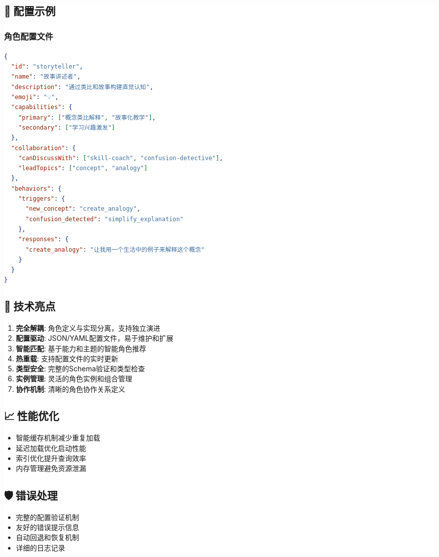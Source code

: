 ## 🔧 配置示例

### 角色配置文件

```json
{
  "id": "storyteller",
  "name": "故事讲述者",
  "description": "通过类比和故事构建直觉认知",
  "emoji": "💡",
  "capabilities": {
    "primary": ["概念类比解释", "故事化教学"],
    "secondary": ["学习兴趣激发"]
  },
  "collaboration": {
    "canDiscussWith": ["skill-coach", "confusion-detective"],
    "leadTopics": ["concept", "analogy"]
  },
  "behaviors": {
    "triggers": {
      "new_concept": "create_analogy",
      "confusion_detected": "simplify_explanation"
    },
    "responses": {
      "create_analogy": "让我用一个生活中的例子来解释这个概念"
    }
  }
}
```

## 🎯 技术亮点

1. **完全解耦**: 角色定义与实现分离，支持独立演进
2. **配置驱动**: JSON/YAML配置文件，易于维护和扩展
3. **智能匹配**: 基于能力和主题的智能角色推荐
4. **热重载**: 支持配置文件的实时更新
5. **类型安全**: 完整的Schema验证和类型检查
6. **实例管理**: 灵活的角色实例和组合管理
7. **协作机制**: 清晰的角色协作关系定义

## 📈 性能优化

- 智能缓存机制减少重复加载
- 延迟加载优化启动性能
- 索引优化提升查询效率
- 内存管理避免资源泄漏

## 🛡️ 错误处理

- 完整的配置验证机制
- 友好的错误提示信息
- 自动回退和恢复机制
- 详细的日志记录
